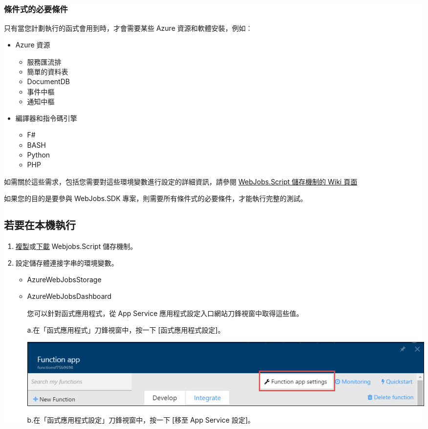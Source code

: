 ### 條件式的必要條件
只有當您計劃執行的函式會用到時，才會需要某些 Azure 資源和軟體安裝，例如︰

* Azure 資源
  
  * 服務匯流排
  * 簡單的資料表
  * DocumentDB
  * 事件中樞
  * 通知中樞
* 編譯器和指令碼引擎
  
  * F#
  * BASH
  * Python
  * PHP

如需關於這些需求，包括您需要對這些環境變數進行設定的詳細資訊，請參閱 [WebJobs.Script 儲存機制的 Wiki 頁面](https://github.com/Azure/azure-webjobs-sdk-script/wiki/home)

如果您的目的是要參與 WebJobs.SDK 專案，則需要所有條件式的必要條件，才能執行完整的測試。

## 若要在本機執行
1. [複製](https://github.com/Azure/azure-webjobs-sdk-script/)或[下載](https://github.com/Azure/azure-webjobs-sdk-script/archive/master.zip) Webjobs.Script 儲存機制。
2. 設定儲存體連接字串的環境變數。
   
   * AzureWebJobsStorage
   * AzureWebJobsDashboard
     
     您可以針對函式應用程式，從 App Service 應用程式設定入口網站刀鋒視窗中取得這些值。
     
     a.在「函式應用程式」刀鋒視窗中，按一下 [函式應用程式設定]。
     
     ![按一下 [函式應用程式設定]](./media/functions-run-local/clickfuncappsettings.png)
     
     b.在「函式應用程式設定」刀鋒視窗中，按一下 [移至 App Service 設定]。
     